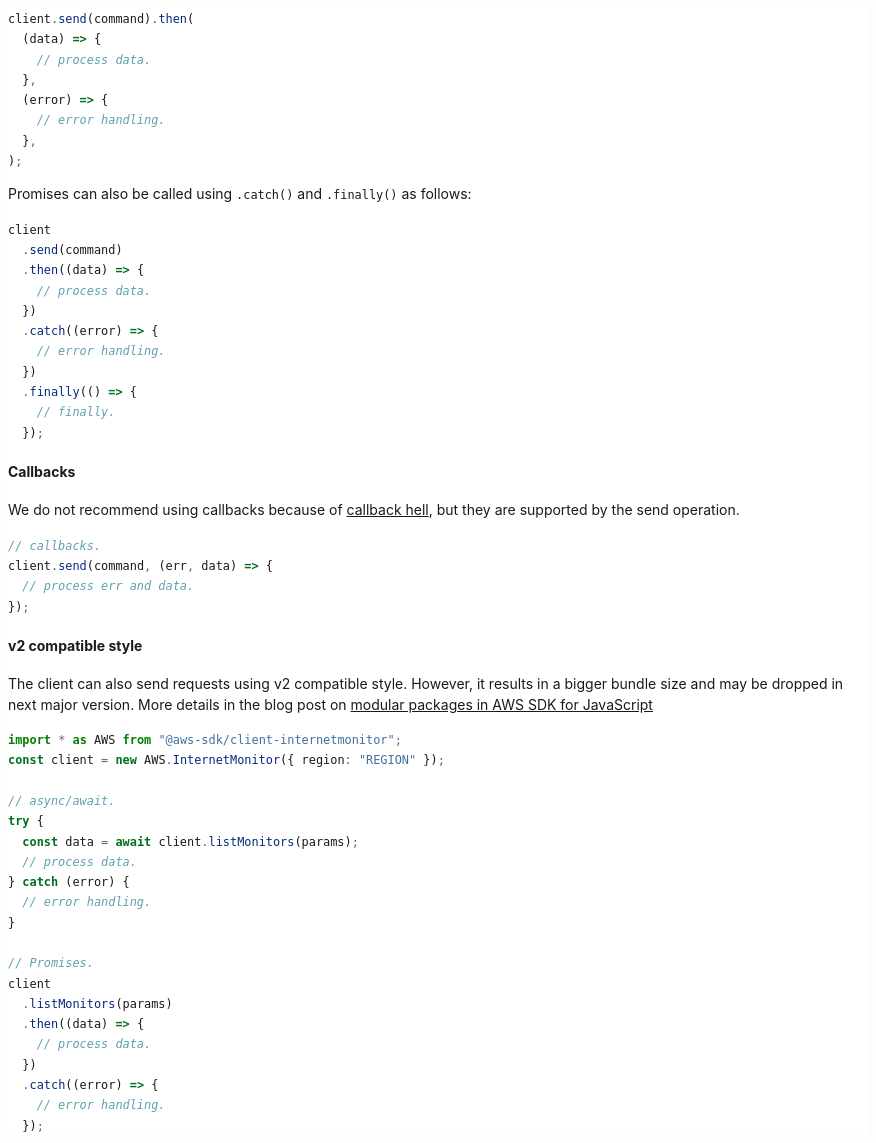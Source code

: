 ```js
client.send(command).then(
  (data) => {
    // process data.
  },
  (error) => {
    // error handling.
  },
);
```

Promises can also be called using `.catch()` and `.finally()` as follows:

```js
client
  .send(command)
  .then((data) => {
    // process data.
  })
  .catch((error) => {
    // error handling.
  })
  .finally(() => {
    // finally.
  });
```

#### Callbacks

We do not recommend using callbacks because of [callback hell](http://callbackhell.com/),
but they are supported by the send operation.

```js
// callbacks.
client.send(command, (err, data) => {
  // process err and data.
});
```

#### v2 compatible style

The client can also send requests using v2 compatible style.
However, it results in a bigger bundle size and may be dropped in next major version. More details in the blog post
on [modular packages in AWS SDK for JavaScript](https://aws.amazon.com/blogs/developer/modular-packages-in-aws-sdk-for-javascript/)

```ts
import * as AWS from "@aws-sdk/client-internetmonitor";
const client = new AWS.InternetMonitor({ region: "REGION" });

// async/await.
try {
  const data = await client.listMonitors(params);
  // process data.
} catch (error) {
  // error handling.
}

// Promises.
client
  .listMonitors(params)
  .then((data) => {
    // process data.
  })
  .catch((error) => {
    // error handling.
  });
```